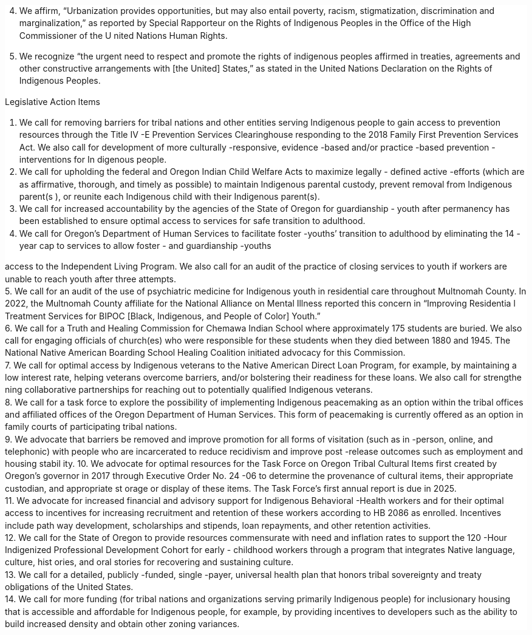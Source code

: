 4. We affirm, “Urbanization provides opportunities, but may also entail poverty, racism, 
stigmatization, discrimination and marginalization,” as reported by Special Rapporteur on 
the Rights of Indigenous Peoples in the Office of the High Commissioner of the U nited 
Nations Human Rights.  
 
5. We recognize “the urgent need to respect and promote the rights of indigenous peoples 
affirmed in treaties, agreements and other constructive arrangements with [the United] 
States,” as stated in the United Nations Declaration on the Rights of Indigenous Peoples.  
 
Legislative Action Items  
1. We call for removing barriers for tribal nations and other entities serving Indigenous people 
to gain access to prevention resources through the Title IV -E Prevention Services 
Clearinghouse responding to the 2018 Family First Prevention Services Act. We also call for 
development of more culturally -responsive, evidence -based and/or practice -based 
prevention -interventions for In digenous people.  
2. We call for upholding the federal and Oregon Indian Child Welfare Acts to maximize legally -
defined active -efforts (which are as affirmative, thorough, and timely as possible) to maintain 
Indigenous parental custody, prevent removal from Indigenous parent(s ), or reunite each 
Indigenous child with their Indigenous parent(s).  
3. We call for increased accountability by the agencies of the State of Oregon for guardianship -
youth after permanency has been established to ensure optimal access to services for safe 
transition to adulthood.  
4. We call for Oregon’s Department of Human Services to facilitate foster -youths’ transition to 
adulthood by eliminating the 14 -year cap to services to allow foster - and guardianship -youths 

 access to the Independent Living Program. We also call for an audit of the practice of closing 
services to youth if workers are unable to reach youth after three attempts.  
5. We call for an audit of the use of psychiatric medicine for Indigenous youth in residential 
care throughout Multnomah County. In 2022, the Multnomah County affiliate for the 
National Alliance on Mental Illness reported this concern in “Improving Residentia l 
Treatment Services for BIPOC [Black, Indigenous, and People of Color] Youth.”  
6. We call for a Truth and Healing Commission for Chemawa Indian School where 
approximately 175 students are buried. We also call for engaging officials of church(es) who 
were responsible for these students when they died between 1880 and 1945. The National 
Native American Boarding School Healing Coalition initiated advocacy for this Commission.  
7. We call for optimal access by Indigenous veterans to the Native American Direct Loan 
Program, for example, by maintaining a low interest rate, helping veterans overcome barriers, 
and/or bolstering their readiness for these loans. We also call for strengthe ning collaborative 
partnerships for reaching out to potentially qualified Indigenous veterans.  
8. We call for a task force to explore the possibility of implementing Indigenous peacemaking 
as an option within the tribal offices and affiliated offices of the Oregon Department of 
Human Services. This form of peacemaking is currently offered as an option in family courts 
of participating tribal nations.  
9. We advocate that barriers be removed and improve promotion for all forms of visitation 
(such as in -person, online, and telephonic) with people who are incarcerated to reduce 
recidivism and improve post -release outcomes such as employment and housing stabil ity. 
10. We advocate for optimal resources for the Task Force on Oregon Tribal Cultural Items first 
created by Oregon’s governor in 2017 through Executive Order No. 24 -06 to determine the 
provenance of cultural items, their appropriate custodian, and appropriate st orage or display 
of these items. The Task Force’s first annual report is due in 2025.  
11. We advocate for increased financial and advisory support for Indigenous Behavioral -Health 
workers and for their optimal access to incentives for increasing recruitment and retention of 
these workers according to HB 2086 as enrolled. Incentives include path way development, 
scholarships and stipends, loan repayments, and other retention activities.  
12. We call for the State of Oregon to provide resources commensurate with need and inflation 
rates to support the 120 -Hour Indigenized Professional Development Cohort for early -
childhood workers through a program that integrates Native language, culture, hist ories, and 
oral stories for recovering and sustaining culture.  
13. We call for a detailed, publicly -funded, single -payer, universal health plan that honors tribal 
sovereignty and treaty obligations of the United States.  
14. We call for more funding (for tribal nations and organizations serving primarily Indigenous 
people) for inclusionary housing that is accessible and affordable for Indigenous people, for 
example, by providing incentives to developers such as the ability to build increased density 
and obtain other zoning variances.  